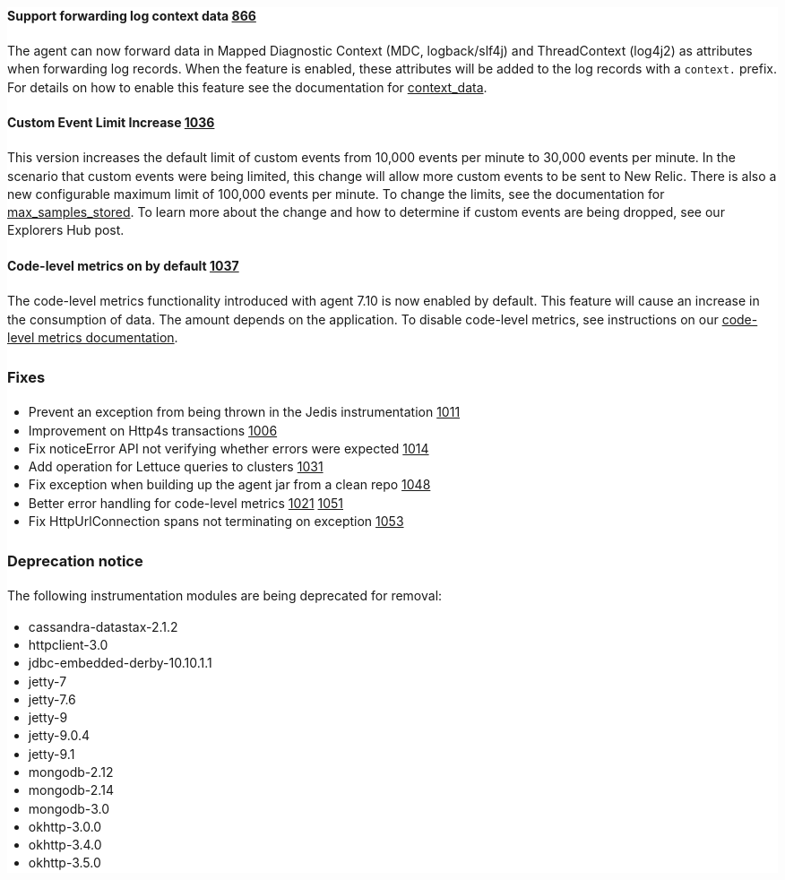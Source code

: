 #### Support forwarding log context data [866](https://github.com/newrelic/newrelic-java-agent/pull/866)
The agent can now forward data in Mapped Diagnostic Context (MDC, logback/slf4j) and ThreadContext (log4j2) as attributes when forwarding log records. When the feature is enabled, these attributes will be added to the log records with a `context.` prefix. For details on how to enable this feature see the documentation for [context_data](https://docs.newrelic.com/docs/apm/agents/java-agent/configuration/java-agent-configuration-config-file/#logging-context-data).

#### Custom Event Limit Increase  [1036](https://github.com/newrelic/newrelic-java-agent/pull/1036)
  This version increases the default limit of custom events from 10,000 events per minute to 30,000 events per minute. In the scenario that custom events were being limited, this change will allow more custom events to be sent to New Relic. There is also a new configurable maximum limit of 100,000 events per minute. To change the limits, see the documentation for [max_samples_stored](https://docs.newrelic.com/docs/apm/agents/java-agent/configuration/java-agent-configuration-config-file/#Custom_Events). To learn more about the change and how to determine if custom events are being dropped, see our Explorers Hub post.

#### Code-level metrics on by default [1037](https://github.com/newrelic/newrelic-java-agent/pull/1037)
  The code-level metrics functionality introduced with agent 7.10 is now enabled by default. This feature will cause an increase in the consumption of data. The amount depends on the application. To disable code-level metrics, see instructions on our [code-level metrics documentation](https://docs.newrelic.com/docs/apm/agents/java-agent/configuration/java-agent-configuration-config-file#code-level-metrics).

### Fixes
* Prevent an exception from being thrown in the Jedis instrumentation [1011](https://github.com/newrelic/newrelic-java-agent/pull/1011)
* Improvement on Http4s transactions [1006](https://github.com/newrelic/newrelic-java-agent/pull/1006)
* Fix noticeError API not verifying whether errors were expected [1014](https://github.com/newrelic/newrelic-java-agent/pull/1014)
* Add operation for Lettuce queries to clusters [1031](https://github.com/newrelic/newrelic-java-agent/pull/1031)
* Fix exception when building up the agent jar from a clean repo [1048](https://github.com/newrelic/newrelic-java-agent/pull/1048)
* Better error handling for code-level metrics [1021](https://github.com/newrelic/newrelic-java-agent/pull/1021) [1051](https://github.com/newrelic/newrelic-java-agent/pull/1051)
* Fix HttpUrlConnection spans not terminating on exception [1053](https://github.com/newrelic/newrelic-java-agent/pull/1053)

### Deprecation notice
The following instrumentation modules are being deprecated for removal:
* cassandra-datastax-2.1.2
* httpclient-3.0
* jdbc-embedded-derby-10.10.1.1
* jetty-7
* jetty-7.6
* jetty-9
* jetty-9.0.4
* jetty-9.1
* mongodb-2.12
* mongodb-2.14
* mongodb-3.0
* okhttp-3.0.0
* okhttp-3.4.0
* okhttp-3.5.0

